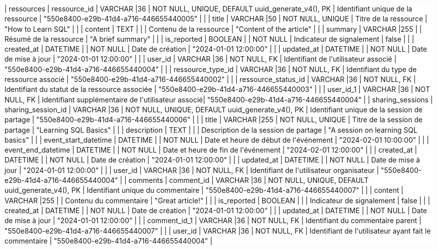 | ressources             | ressource_id               | VARCHAR         |36      | NOT NULL, UNIQUE, DEFAULT uuid_generate_v4(), PK | Identifiant unique de la ressource                 | "550e8400-e29b-41d4-a716-446655440005" |
|                        | title                      | VARCHAR         |50      | NOT NULL, UNIQUE                            | Titre de la ressource                              | "How to Learn SQL"                     |
|                        | content                    | TEXT            |        |                                             | Contenu de la ressource                            | "Content of the article"               |
|                        | summary                    | VARCHAR         |255     |                                             | Résumé de la ressource                             | "A brief summary"                      |
|                        | is_reported                | BOOLEAN         |        | NOT NULL                                    | Indicateur de signalement                          | false                                  |
|                        | created_at                 | DATETIME       |        | NOT NULL                                    | Date de création                                   | "2024-01-01 12:00:00"                  |
|                        | updated_at                 | DATETIME       |        | NOT NULL                                    | Date de mise à jour                                | "2024-01-01 12:00:00"                  |
|                        | user_id                    | VARCHAR         |36      | NOT NULL, FK                                 | Identifiant de l'utilisateur associé               | "550e8400-e29b-41d4-a716-446655440004" |
|                        | ressource_type_id          | VARCHAR         |36      | NOT NULL, FK                                 | Identifiant du type de ressource associé           | "550e8400-e29b-41d4-a716-446655440002" |
|                        | ressource_status_id        | VARCHAR         |36      | NOT NULL, FK                                 | Identifiant du statut de la ressource associée     | "550e8400-e29b-41d4-a716-446655440003" |
|                        | user_id_1                  | VARCHAR         |36      | NOT NULL, FK                                 | Identifiant supplémentaire de l'utilisateur associé| "550e8400-e29b-41d4-a716-446655440004" |
| sharing_sessions       | sharing_session_id         | VARCHAR         |36      | NOT NULL, UNIQUE, DEFAULT uuid_generate_v4(), PK | Identifiant unique de la session de partage        | "550e8400-e29b-41d4-a716-446655440006" |
|                        | title                      | VARCHAR         |255     | NOT NULL, UNIQUE                            | Titre de la session de partage                     | "Learning SQL Basics"                  |
|                        | description                | TEXT            |        |                                             | Description de la session de partage               | "A session on learning SQL basics"     |
|                        | event_start_datetime       | DATETIME       |        | NOT NULL                                    | Date et heure de début de l'événement              | "2024-02-01 10:00:00"                  |
|                        | event_end_datetime         | DATETIME       |        | NOT NULL                                    | Date et heure de fin de l'événement                | "2024-02-01 12:00:00"                  |
|                        | created_at                 | DATETIME       |        | NOT NULL                                    | Date de création                                   | "2024-01-01 12:00:00"                  |
|                        | updated_at                 | DATETIME       |        | NOT NULL                                    | Date de mise à jour                                | "2024-01-01 12:00:00"                  |
|                        | user_id                    | VARCHAR         |36      | NOT NULL, FK                                 | Identifiant de l'utilisateur organisateur          | "550e8400-e29b-41d4-a716-446655440004" |
| comments               | comment_id                 | VARCHAR         |36      | NOT NULL, UNIQUE, DEFAULT uuid_generate_v4(), PK | Identifiant unique du commentaire                  | "550e8400-e29b-41d4-a716-446655440007" |
|                        | content                    | VARCHAR         |255     |                                             | Contenu du commentaire                             | "Great article!"                       |
|                        | is_reported                | BOOLEAN         |        |                                             | Indicateur de signalement                          | false                                  |
|                        | created_at                 | DATETIME       |        | NOT NULL                                    | Date de création                                   | "2024-01-01 12:00:00"                  |
|                        | updated_at                 | DATETIME       |        | NOT NULL                                    | Date de mise à jour                                | "2024-01-01 12:00:00"                  |
|                        | comment_id_1               | VARCHAR         |36      | NOT NULL, FK                                 | Identifiant du commentaire parent                  | "550e8400-e29b-41d4-a716-446655440007" |
|                        | user_id                    | VARCHAR         |36      | NOT NULL, FK                                 | Identifiant de l'utilisateur ayant fait le commentaire | "550e8400-e29b-41d4-a716-446655440004" |